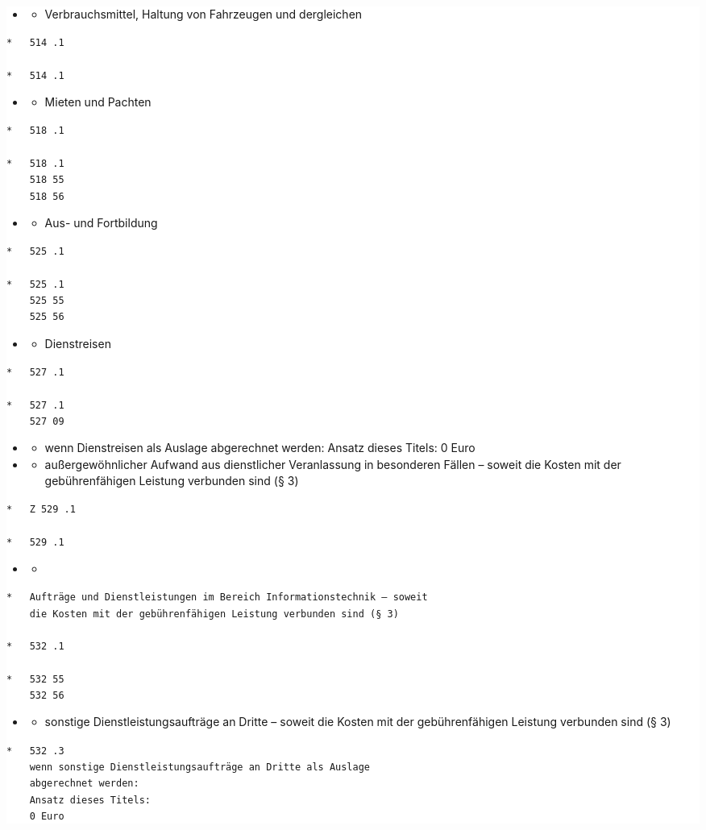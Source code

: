
*    *   Verbrauchsmittel, Haltung von Fahrzeugen und dergleichen

    *   514 .1

    *   514 .1


*    *   Mieten und Pachten

    *   518 .1

    *   518 .1
        518 55
        518 56


*    *   Aus- und Fortbildung

    *   525 .1

    *   525 .1
        525 55
        525 56


*    *   Dienstreisen

    *   527 .1

    *   527 .1
        527 09


*    *   wenn Dienstreisen als Auslage abgerechnet werden:
        Ansatz dieses Titels:
        0 Euro


*    *   außergewöhnlicher Aufwand aus dienstlicher Veranlassung in besonderen
        Fällen – soweit die Kosten mit der gebührenfähigen Leistung verbunden
        sind (§ 3)

    *   Z 529 .1

    *   529 .1


*    *
    *   Aufträge und Dienstleistungen im Bereich Informationstechnik – soweit
        die Kosten mit der gebührenfähigen Leistung verbunden sind (§ 3)

    *   532 .1

    *   532 55
        532 56


*    *   sonstige Dienstleistungsaufträge an Dritte – soweit die Kosten mit der
        gebührenfähigen Leistung verbunden sind (§ 3)

    *   532 .3
        wenn sonstige Dienstleistungsaufträge an Dritte als Auslage
        abgerechnet werden:
        Ansatz dieses Titels:
        0 Euro
